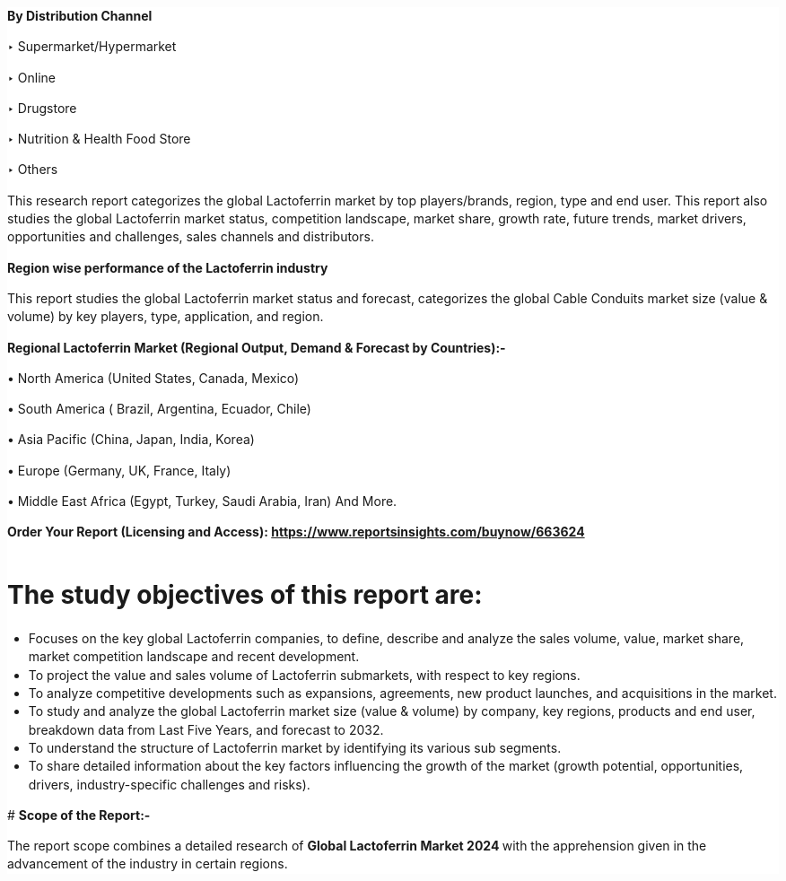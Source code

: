 <Strong>By Distribution Channel</Strong>

‣ Supermarket/Hypermarket

‣ Online

‣ Drugstore

‣ Nutrition & Health Food Store

‣ Others

This research report categorizes the global Lactoferrin market by top players/brands, region, type and end user. This report also studies the global Lactoferrin market status, competition landscape, market share, growth rate, future trends, market drivers, opportunities and challenges, sales channels and distributors.

<strong>Region wise performance of the Lactoferrin industry</strong><strong> </strong>

This report studies the global Lactoferrin market status and forecast, categorizes the global Cable Conduits market size (value &amp; volume) by key players, type, application, and region. 

<strong>Regional Lactoferrin Market (Regional Output, Demand &amp; Forecast by Countries):-</strong>

• North America (United States, Canada, Mexico)

• South America ( Brazil, Argentina, Ecuador, Chile)

• Asia Pacific (China, Japan, India, Korea)

• Europe (Germany, UK, France, Italy)

• Middle East Africa (Egypt, Turkey, Saudi Arabia, Iran) And More.

<strong>Order Your Report (Licensing and Access): <a href=https://www.reportsinsights.com/buynow/663624 style=color:#0000ff;>https://www.reportsinsights.com/buynow/663624</a></strong>

# <strong>The study objectives of this report are:</strong>
<ul>
  <li>Focuses on the key global Lactoferrin companies, to define, describe and analyze the sales volume, value, market share, market competition landscape and recent development.</li>
  <li>To project the value and sales volume of Lactoferrin submarkets, with respect to key regions.</li>
  <li>To analyze competitive developments such as expansions, agreements, new product launches, and acquisitions in the market.</li>
  <li>To study and analyze the global Lactoferrin market size (value &amp; volume) by company, key regions, products and end user, breakdown data from Last Five Years, and forecast to 2032.</li>
  <li>To understand the structure of Lactoferrin market by identifying its various sub segments.</li>
  <li>To share detailed information about the key factors influencing the growth of the market (growth potential, opportunities, drivers, industry-specific challenges and risks).</li>
</ul>
# <strong>Scope of the Report:-</strong><strong> </strong>

The report scope combines a detailed research of <strong>Global Lactoferrin Market 2024 </strong>with the apprehension given in the advancement of the industry in certain regions.
